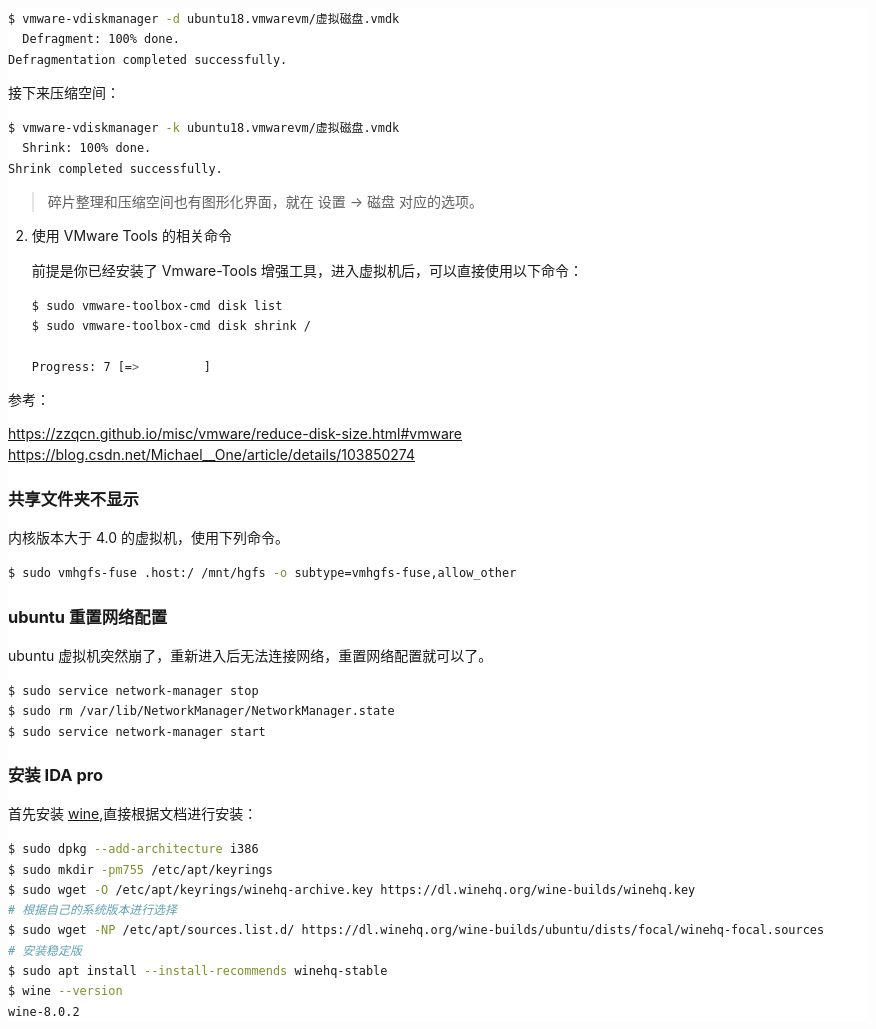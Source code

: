    ```bash
   $ vmware-vdiskmanager -d ubuntu18.vmwarevm/虚拟磁盘.vmdk
     Defragment: 100% done.
   Defragmentation completed successfully.
   ```

   接下来压缩空间：

   ```bash
   $ vmware-vdiskmanager -k ubuntu18.vmwarevm/虚拟磁盘.vmdk
     Shrink: 100% done.
   Shrink completed successfully.
   ```

   > 碎片整理和压缩空间也有图形化界面，就在 设置 -> 磁盘 对应的选项。

2. 使用 VMware Tools 的相关命令

   前提是你已经安装了 Vmware-Tools 增强工具，进入虚拟机后，可以直接使用以下命令：

   ```bash
   $ sudo vmware-toolbox-cmd disk list
   $ sudo vmware-toolbox-cmd disk shrink /

   Progress: 7 [=>         ]
   ```

参考：

https://zzqcn.github.io/misc/vmware/reduce-disk-size.html#vmware
https://blog.csdn.net/Michael__One/article/details/103850274

### 共享文件夹不显示

内核版本大于 4.0 的虚拟机，使用下列命令。

```bash
$ sudo vmhgfs-fuse .host:/ /mnt/hgfs -o subtype=vmhgfs-fuse,allow_other
```

### ubuntu 重置网络配置

ubuntu 虚拟机突然崩了，重新进入后无法连接网络，重置网络配置就可以了。

```bash
$ sudo service network-manager stop
$ sudo rm /var/lib/NetworkManager/NetworkManager.state
$ sudo service network-manager start
```

### 安装 IDA pro

首先安装 [wine](https://wiki.winehq.org/Ubuntu),直接根据文档进行安装：

```bash
$ sudo dpkg --add-architecture i386
$ sudo mkdir -pm755 /etc/apt/keyrings
$ sudo wget -O /etc/apt/keyrings/winehq-archive.key https://dl.winehq.org/wine-builds/winehq.key
# 根据自己的系统版本进行选择
$ sudo wget -NP /etc/apt/sources.list.d/ https://dl.winehq.org/wine-builds/ubuntu/dists/focal/winehq-focal.sources
# 安装稳定版
$ sudo apt install --install-recommends winehq-stable
$ wine --version
wine-8.0.2
```
